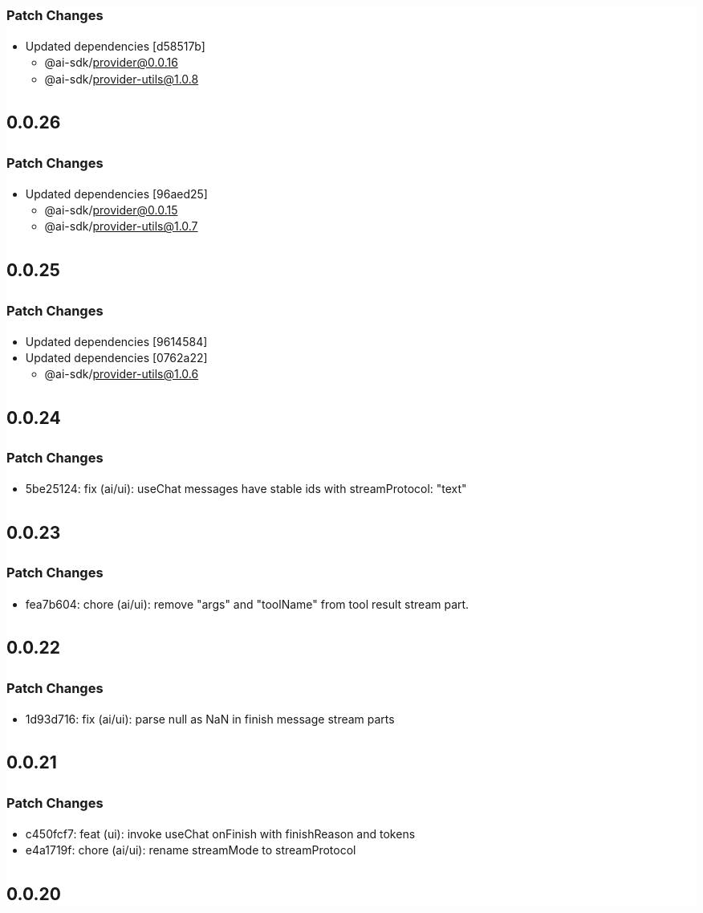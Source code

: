 ### Patch Changes

- Updated dependencies [d58517b]
  - @ai-sdk/provider@0.0.16
  - @ai-sdk/provider-utils@1.0.8

## 0.0.26

### Patch Changes

- Updated dependencies [96aed25]
  - @ai-sdk/provider@0.0.15
  - @ai-sdk/provider-utils@1.0.7

## 0.0.25

### Patch Changes

- Updated dependencies [9614584]
- Updated dependencies [0762a22]
  - @ai-sdk/provider-utils@1.0.6

## 0.0.24

### Patch Changes

- 5be25124: fix (ai/ui): useChat messages have stable ids with streamProtocol: "text"

## 0.0.23

### Patch Changes

- fea7b604: chore (ai/ui): remove "args" and "toolName" from tool result stream part.

## 0.0.22

### Patch Changes

- 1d93d716: fix (ai/ui): parse null as NaN in finish message stream parts

## 0.0.21

### Patch Changes

- c450fcf7: feat (ui): invoke useChat onFinish with finishReason and tokens
- e4a1719f: chore (ai/ui): rename streamMode to streamProtocol

## 0.0.20
